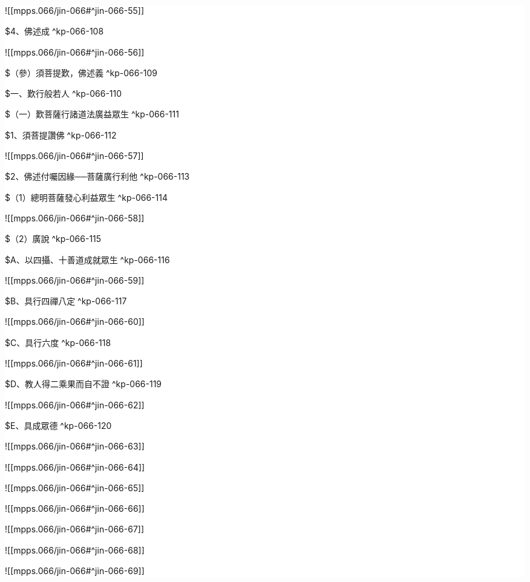 ![[mpps.066/jin-066#^jin-066-55]]

 $4、佛述成 ^kp-066-108

![[mpps.066/jin-066#^jin-066-56]]

 $（參）須菩提歎，佛述義 ^kp-066-109

 $一、歎行般若人 ^kp-066-110

 $（一）歎菩薩行諸道法廣益眾生 ^kp-066-111

 $1、須菩提讚佛 ^kp-066-112

![[mpps.066/jin-066#^jin-066-57]]

 $2、佛述付囑因緣──菩薩廣行利他 ^kp-066-113

 $（1）總明菩薩發心利益眾生 ^kp-066-114

![[mpps.066/jin-066#^jin-066-58]]

 $（2）廣說 ^kp-066-115

 $A、以四攝、十善道成就眾生 ^kp-066-116

![[mpps.066/jin-066#^jin-066-59]]

 $B、具行四禪八定 ^kp-066-117

![[mpps.066/jin-066#^jin-066-60]]

 $C、具行六度 ^kp-066-118

![[mpps.066/jin-066#^jin-066-61]]

 $D、教人得二乘果而自不證 ^kp-066-119

![[mpps.066/jin-066#^jin-066-62]]

 $E、具成眾德 ^kp-066-120

![[mpps.066/jin-066#^jin-066-63]]

![[mpps.066/jin-066#^jin-066-64]]

![[mpps.066/jin-066#^jin-066-65]]

![[mpps.066/jin-066#^jin-066-66]]

![[mpps.066/jin-066#^jin-066-67]]

![[mpps.066/jin-066#^jin-066-68]]

![[mpps.066/jin-066#^jin-066-69]]
